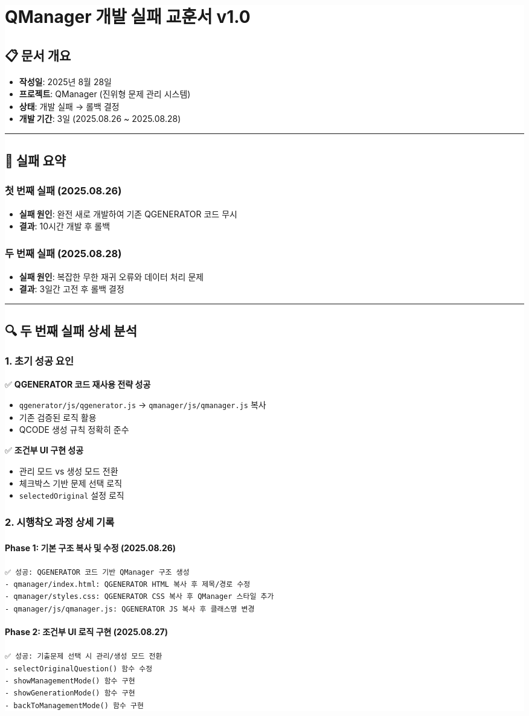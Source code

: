 # QManager 개발 실패 교훈서 v1.0

## 📋 **문서 개요**
- **작성일**: 2025년 8월 28일
- **프로젝트**: QManager (진위형 문제 관리 시스템)
- **상태**: 개발 실패 → 롤백 결정
- **개발 기간**: 3일 (2025.08.26 ~ 2025.08.28)

---

## 🚨 **실패 요약**

### **첫 번째 실패 (2025.08.26)**
- **실패 원인**: 완전 새로 개발하여 기존 QGENERATOR 코드 무시
- **결과**: 10시간 개발 후 롤백

### **두 번째 실패 (2025.08.28)**
- **실패 원인**: 복잡한 무한 재귀 오류와 데이터 처리 문제
- **결과**: 3일간 고전 후 롤백 결정

---

## 🔍 **두 번째 실패 상세 분석**

### **1. 초기 성공 요인**
✅ **QGENERATOR 코드 재사용 전략 성공**
- `qgenerator/js/qgenerator.js` → `qmanager/js/qmanager.js` 복사
- 기존 검증된 로직 활용
- QCODE 생성 규칙 정확히 준수

✅ **조건부 UI 구현 성공**
- 관리 모드 vs 생성 모드 전환
- 체크박스 기반 문제 선택 로직
- `selectedOriginal` 설정 로직

### **2. 시행착오 과정 상세 기록**

#### **Phase 1: 기본 구조 복사 및 수정 (2025.08.26)**
```
✅ 성공: QGENERATOR 코드 기반 QManager 구조 생성
- qmanager/index.html: QGENERATOR HTML 복사 후 제목/경로 수정
- qmanager/styles.css: QGENERATOR CSS 복사 후 QManager 스타일 추가
- qmanager/js/qmanager.js: QGENERATOR JS 복사 후 클래스명 변경
```

#### **Phase 2: 조건부 UI 로직 구현 (2025.08.27)**
```
✅ 성공: 기출문제 선택 시 관리/생성 모드 전환
- selectOriginalQuestion() 함수 수정
- showManagementMode() 함수 구현
- showGenerationMode() 함수 구현
- backToManagementMode() 함수 구현
```
